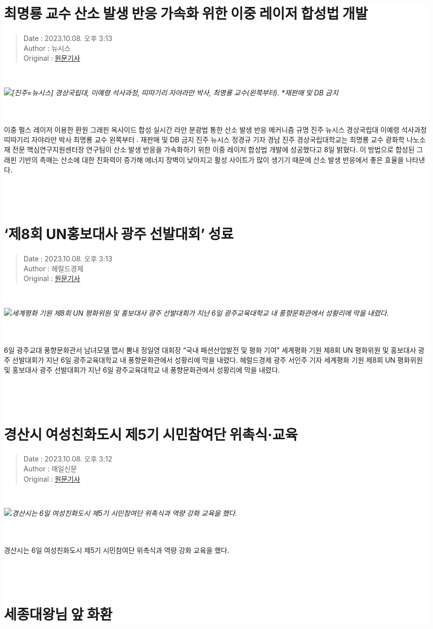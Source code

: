   
# 최명룡 교수 산소 발생 반응 가속화 위한 이중 레이저 합성법 개발  
  
> Date : 2023.10.08. 오후 3:13  
> Author : 뉴시스  
> Original : [원문기사](https://n.news.naver.com/mnews/article/003/0012134514?sid=102)  
<br/>  
  
<img src="https://imgnews.pstatic.net/image/003/2023/10/08/NISI20231008_0001381311_web_20231008150309_20231008151303626.jpg?type=w647" id="img1"></img><em class="img_desc">[진주=뉴시스] 경상국립대, 이예령 석사과정, 띠따기리 자야라만 박사, 최명룡 교수(왼쪽부터). *재판매 및 DB 금지</em>  
<br/><br/>  
  
이중 펄스 레이저 이용한 환원 그래핀 옥사이드 합성 실시간 라만 분광법 통한 산소 발생 반응 메커니즘 규명 진주 뉴시스 경상국립대 이예령 석사과정 띠따기리 자야라만 박사 최명룡 교수 왼쪽부터 .
재판매 및 DB 금지 진주 뉴시스 정경규 기자 경남 진주 경상국립대학교는 최명룡 교수 광화학 나노소재 전문 핵심연구지원센터장 연구팀이 산소 발생 반응을 가속화하기 위한 이중 레이저 합성법 개발에 성공했다고 8일 밝혔다.
이 방법으로 합성된 그래핀 기반의 촉매는 산소에 대한 친화력이 증가해 에너지 장벽이 낮아지고 활성 사이트가 많이 생기기 때문에 산소 발생 반응에서 좋은 효율을 나타낸다.  
<br/><br/><br/>  

  
# ‘제8회 UN홍보대사 광주 선발대회’ 성료  
  
> Date : 2023.10.08. 오후 3:13  
> Author : 헤럴드경제  
> Original : [원문기사](https://n.news.naver.com/mnews/article/016/0002207140?sid=102)  
<br/>  
  
<img src="https://imgnews.pstatic.net/image/016/2023/10/08/20231008000153_0_20231008151301276.jpg?type=w647" id="img1"></img><em class="img_desc">세계평화 기원 제8회 UN 평화위원 및 홍보대사 광주 선발대회가 지난 6일 광주교육대학교 내 풍향문화관에서 성황리에 막을 내렸다.</em>  
<br/><br/>  
  
6일 광주교대 풍향문화관서 남녀모델 맵시 뽐내 정일영 대회장 “국내 패션산업발전 및 평화 기여” 세계평화 기원 제8회 UN 평화위원 및 홍보대사 광주 선발대회가 지난 6일 광주교육대학교 내 풍향문화관에서 성황리에 막을 내렸다.
헤럴드경제 광주 서인주 기자 세계평화 기원 제8회 UN 평화위원 및 홍보대사 광주 선발대회가 지난 6일 광주교육대학교 내 풍향문화관에서 성황리에 막을 내렸다.  
<br/><br/><br/>  

  
# 경산시 여성친화도시 제5기 시민참여단 위촉식·교육  
  
> Date : 2023.10.08. 오후 3:12  
> Author : 매일신문  
> Original : [원문기사](https://n.news.naver.com/mnews/article/088/0000839491?sid=102)  
<br/>  
  
<img src="https://imgnews.pstatic.net/image/088/2023/10/08/0000839491_001_20231008151201200.jpg?type=w647" id="img1"></img><em class="img_desc">경산시는 6일 여성친화도시 제5기 시민참여단 위촉식과 역량 강화 교육을 했다.</em>  
<br/><br/>  
  
경산시는 6일 여성친화도시 제5기 시민참여단 위촉식과 역량 강화 교육을 했다.  
<br/><br/><br/>  

  
# 세종대왕님 앞 화환  
  